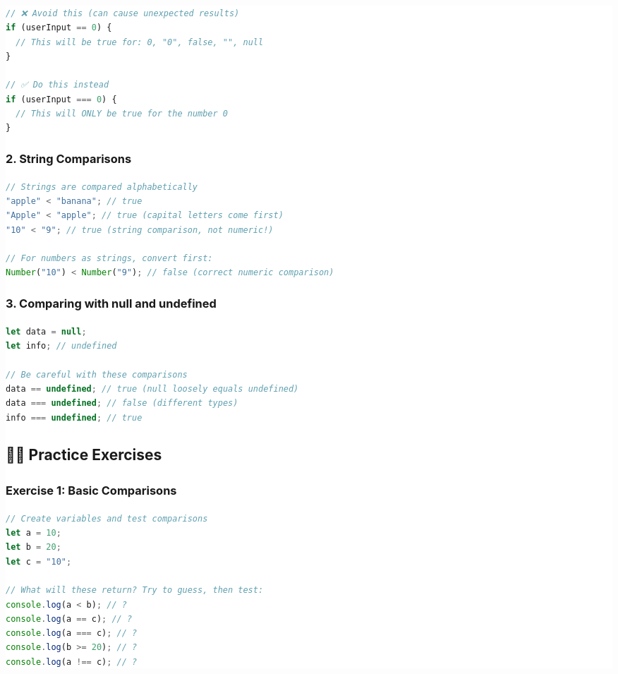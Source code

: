 ```javascript
// ❌ Avoid this (can cause unexpected results)
if (userInput == 0) {
  // This will be true for: 0, "0", false, "", null
}

// ✅ Do this instead
if (userInput === 0) {
  // This will ONLY be true for the number 0
}
```

### 2. String Comparisons

```javascript
// Strings are compared alphabetically
"apple" < "banana"; // true
"Apple" < "apple"; // true (capital letters come first)
"10" < "9"; // true (string comparison, not numeric!)

// For numbers as strings, convert first:
Number("10") < Number("9"); // false (correct numeric comparison)
```

### 3. Comparing with null and undefined

```javascript
let data = null;
let info; // undefined

// Be careful with these comparisons
data == undefined; // true (null loosely equals undefined)
data === undefined; // false (different types)
info === undefined; // true
```

## 🏋️‍♂️ Practice Exercises

### Exercise 1: Basic Comparisons

```javascript
// Create variables and test comparisons
let a = 10;
let b = 20;
let c = "10";

// What will these return? Try to guess, then test:
console.log(a < b); // ?
console.log(a == c); // ?
console.log(a === c); // ?
console.log(b >= 20); // ?
console.log(a !== c); // ?
```
